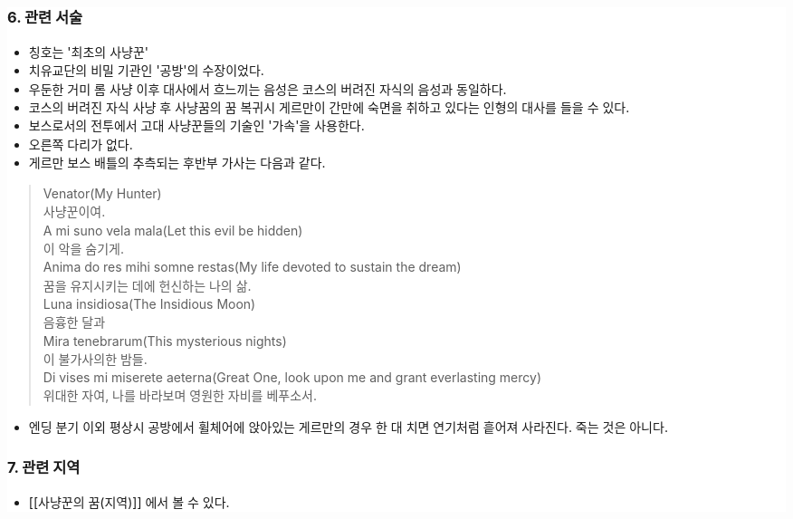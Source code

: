 
### 6. 관련 서술
- 칭호는 '최초의 사냥꾼'
- 치유교단의 비밀 기관인 '공방'의 수장이었다.
- 우둔한 거미 롬 사냥 이후 대사에서 흐느끼는 음성은 코스의 버려진 자식의 음성과 동일하다.
- 코스의 버려진 자식 사냥 후 사냥꿈의 꿈 복귀시 게르만이 간만에 숙면을 취하고 있다는 인형의 대사를 들을 수 있다.
- 보스로서의 전투에서 고대 사냥꾼들의 기술인 '가속'을 사용한다.
- 오른쪽 다리가 없다.
- 게르만 보스 배틀의 추측되는 후반부 가사는 다음과 같다.
>Venator(My Hunter)  
사냥꾼이여.  
A mi suno vela mala(Let this evil be hidden)  
이 악을 숨기게.  
Anima do res mihi somne restas(My life devoted to sustain the dream)  
꿈을 유지시키는 데에 헌신하는 나의 삶.  
Luna insidiosa(The Insidious Moon)  
음흉한 달과  
Mira tenebrarum(This mysterious nights)  
이 불가사의한 밤들.  
Di vises mi miserete aeterna(Great One, look upon me and grant everlasting mercy)  
위대한 자여, 나를 바라보며 영원한 자비를 베푸소서.

- 엔딩 분기 이외 평상시 공방에서 휠체어에 앉아있는 게르만의 경우 한 대 치면 연기처럼 흩어져 사라진다. 죽는 것은 아니다.

### 7. 관련 지역
- [[사냥꾼의 꿈(지역)]] 에서 볼 수 있다.